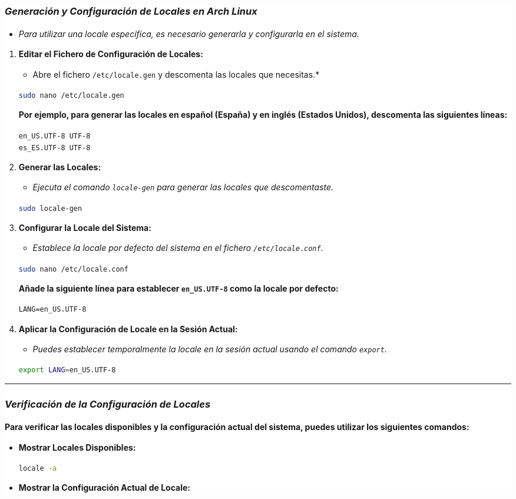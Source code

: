 ### ***Generación y Configuración de Locales en Arch Linux***

- *Para utilizar una locale específica, es necesario generarla y configurarla en el sistema.*

1. **Editar el Fichero de Configuración de Locales:**
   - Abre el fichero `/etc/locale.gen` y descomenta las locales que necesitas.*

   ```bash
   sudo nano /etc/locale.gen
   ```

   **Por ejemplo, para generar las locales en español (España) y en inglés (Estados Unidos), descomenta las siguientes líneas:**

   ```plaintext
   en_US.UTF-8 UTF-8
   es_ES.UTF-8 UTF-8
   ```

2. **Generar las Locales:**
   - *Ejecuta el comando `locale-gen` para generar las locales que descomentaste.*

   ```bash
   sudo locale-gen
   ```

3. **Configurar la Locale del Sistema:**
   - *Establece la locale por defecto del sistema en el fichero `/etc/locale.conf`.*

   ```bash
   sudo nano /etc/locale.conf
   ```

   **Añade la siguiente línea para establecer `en_US.UTF-8` como la locale por defecto:**

   ```plaintext
   LANG=en_US.UTF-8
   ```

4. **Aplicar la Configuración de Locale en la Sesión Actual:**
   - *Puedes establecer temporalmente la locale en la sesión actual usando el comando `export`.*

   ```bash
   export LANG=en_US.UTF-8
   ```

---

### ***Verificación de la Configuración de Locales***

**Para verificar las locales disponibles y la configuración actual del sistema, puedes utilizar los siguientes comandos:**

- **Mostrar Locales Disponibles:**

  ```bash
  locale -a
  ```

- **Mostrar la Configuración Actual de Locale:**
